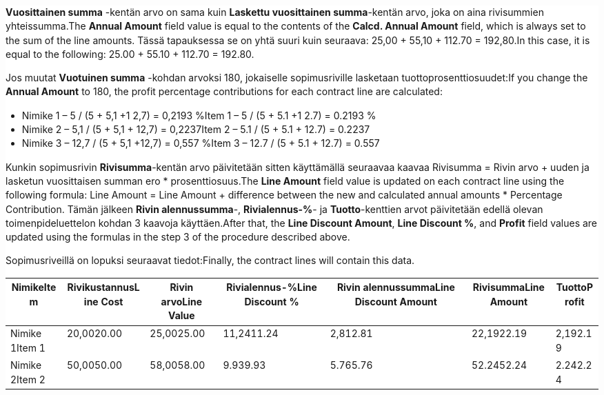 <span data-ttu-id="a0d2c-397">**Vuosittainen summa** -kentän arvo on sama kuin **Laskettu vuosittainen summa**-kentän arvo, joka on aina rivisummien yhteissumma.</span><span class="sxs-lookup"><span data-stu-id="a0d2c-397">The **Annual Amount** field value is equal to the contents of the **Calcd. Annual Amount** field, which is always set to the sum of the line amounts.</span></span> <span data-ttu-id="a0d2c-398">Tässä tapauksessa se on yhtä suuri kuin seuraava: 25,00 + 55,10 + 112.70 = 192,80.</span><span class="sxs-lookup"><span data-stu-id="a0d2c-398">In this case, it is equal to the following:  25.00 + 55.10 + 112.70 = 192.80.</span></span>  

 <span data-ttu-id="a0d2c-399">Jos muutat **Vuotuinen summa** -kohdan arvoksi 180, jokaiselle sopimusriville lasketaan tuottoprosenttiosuudet:</span><span class="sxs-lookup"><span data-stu-id="a0d2c-399">If you change the **Annual Amount** to 180, the profit percentage contributions for each contract line are calculated:</span></span>  

* <span data-ttu-id="a0d2c-400">Nimike 1 – 5 / (5 + 5,1 +1 2,7) = 0,2193 %</span><span class="sxs-lookup"><span data-stu-id="a0d2c-400">Item 1 – 5 / (5 + 5.1 +1 2.7) = 0.2193 %</span></span>  
* <span data-ttu-id="a0d2c-401">Nimike 2 – 5,1 / (5 + 5,1 + 12,7) = 0,2237</span><span class="sxs-lookup"><span data-stu-id="a0d2c-401">Item 2 – 5.1 / (5 + 5.1 + 12.7) = 0.2237</span></span>  
* <span data-ttu-id="a0d2c-402">Nimike 3 – 12,7 / (5 + 5,1 +12,7) = 0,557 %</span><span class="sxs-lookup"><span data-stu-id="a0d2c-402">Item 3 – 12.7 / (5 + 5.1 + 12.7) = 0.557</span></span>  

<span data-ttu-id="a0d2c-403">Kunkin sopimusrivin **Rivisumma**-kentän arvo päivitetään sitten käyttämällä seuraavaa kaavaa Rivisumma = Rivin arvo + uuden ja lasketun vuosittaisen summan ero \* prosenttiosuus.</span><span class="sxs-lookup"><span data-stu-id="a0d2c-403">The **Line Amount** field value is updated on each contract line using the following formula: Line Amount = Line Amount + difference between the new and calculated annual amounts \* Percentage Contribution.</span></span> <span data-ttu-id="a0d2c-404">Tämän jälkeen **Rivin alennussumma**-, **Rivialennus-%**- ja **Tuotto**-kenttien arvot päivitetään edellä olevan toimenpideluettelon kohdan 3 kaavoja käyttäen.</span><span class="sxs-lookup"><span data-stu-id="a0d2c-404">After that, the **Line Discount Amount**, **Line Discount %**, and **Profit** field values are updated using the formulas in the step 3 of the procedure described above.</span></span>  

<span data-ttu-id="a0d2c-405">Sopimusriveillä on lopuksi seuraavat tiedot:</span><span class="sxs-lookup"><span data-stu-id="a0d2c-405">Finally, the contract lines will contain this data.</span></span>  

|<span data-ttu-id="a0d2c-406">Nimike</span><span class="sxs-lookup"><span data-stu-id="a0d2c-406">Item</span></span>|<span data-ttu-id="a0d2c-407">Rivikustannus</span><span class="sxs-lookup"><span data-stu-id="a0d2c-407">Line Cost</span></span>|<span data-ttu-id="a0d2c-408">Rivin arvo</span><span class="sxs-lookup"><span data-stu-id="a0d2c-408">Line Value</span></span>|<span data-ttu-id="a0d2c-409">Rivialennus-%</span><span class="sxs-lookup"><span data-stu-id="a0d2c-409">Line Discount %</span></span>|<span data-ttu-id="a0d2c-410">Rivin alennussumma</span><span class="sxs-lookup"><span data-stu-id="a0d2c-410">Line Discount Amount</span></span>|<span data-ttu-id="a0d2c-411">Rivisumma</span><span class="sxs-lookup"><span data-stu-id="a0d2c-411">Line Amount</span></span>|<span data-ttu-id="a0d2c-412">Tuotto</span><span class="sxs-lookup"><span data-stu-id="a0d2c-412">Profit</span></span>|  
|----------|---------------|----------------|---------------------|--------------------------|-----------------|------------|  
|<span data-ttu-id="a0d2c-413">Nimike 1</span><span class="sxs-lookup"><span data-stu-id="a0d2c-413">Item 1</span></span>|<span data-ttu-id="a0d2c-414">20,00</span><span class="sxs-lookup"><span data-stu-id="a0d2c-414">20.00</span></span>|<span data-ttu-id="a0d2c-415">25,00</span><span class="sxs-lookup"><span data-stu-id="a0d2c-415">25.00</span></span>|<span data-ttu-id="a0d2c-416">11,24</span><span class="sxs-lookup"><span data-stu-id="a0d2c-416">11.24</span></span>|<span data-ttu-id="a0d2c-417">2,81</span><span class="sxs-lookup"><span data-stu-id="a0d2c-417">2.81</span></span>|<span data-ttu-id="a0d2c-418">22,19</span><span class="sxs-lookup"><span data-stu-id="a0d2c-418">22.19</span></span>|<span data-ttu-id="a0d2c-419">2,19</span><span class="sxs-lookup"><span data-stu-id="a0d2c-419">2.19</span></span>|  
|<span data-ttu-id="a0d2c-420">Nimike 2</span><span class="sxs-lookup"><span data-stu-id="a0d2c-420">Item 2</span></span>|<span data-ttu-id="a0d2c-421">50,00</span><span class="sxs-lookup"><span data-stu-id="a0d2c-421">50.00</span></span>|<span data-ttu-id="a0d2c-422">58,00</span><span class="sxs-lookup"><span data-stu-id="a0d2c-422">58.00</span></span>|<span data-ttu-id="a0d2c-423">9.93</span><span class="sxs-lookup"><span data-stu-id="a0d2c-423">9.93</span></span>|<span data-ttu-id="a0d2c-424">5.76</span><span class="sxs-lookup"><span data-stu-id="a0d2c-424">5.76</span></span>|<span data-ttu-id="a0d2c-425">52.24</span><span class="sxs-lookup"><span data-stu-id="a0d2c-425">52.24</span></span>|<span data-ttu-id="a0d2c-426">2.24</span><span class="sxs-lookup"><span data-stu-id="a0d2c-426">2.24</span></span>|  